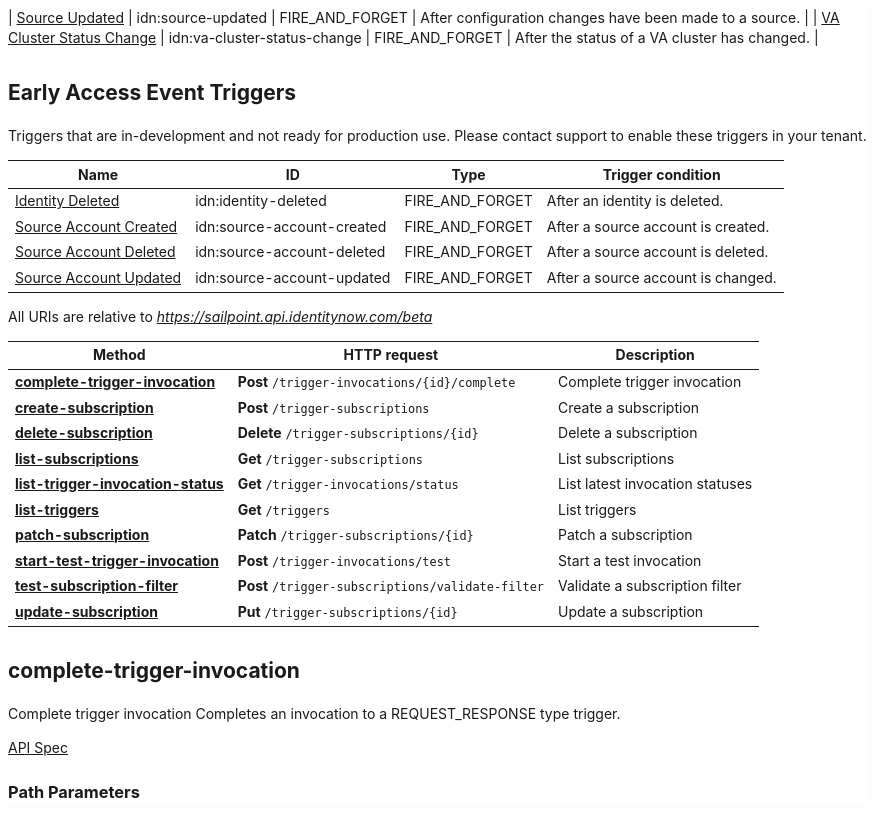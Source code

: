| [Source Updated](https://developer.sailpoint.com/docs/extensibility/event-triggers/triggers/source-updated/) | idn:source-updated | FIRE_AND_FORGET | After configuration changes have been made to a source. |
| [VA Cluster Status Change](https://developer.sailpoint.com/docs/extensibility/event-triggers/triggers/va-cluster-status-change/) | idn:va-cluster-status-change | FIRE_AND_FORGET | After the status of a VA cluster has changed. |

## Early Access Event Triggers
Triggers that are in-development and not ready for production use.  Please contact support to enable these triggers in your tenant.

| Name | ID | Type | Trigger condition |
|-|-|-|-|
| [Identity Deleted](https://developer.sailpoint.com/docs/extensibility/event-triggers/triggers/identity-deleted/) | idn:identity-deleted | FIRE_AND_FORGET | After an identity is deleted. |
| [Source Account Created](https://developer.sailpoint.com/docs/extensibility/event-triggers/triggers/source-account-created/) | idn:source-account-created | FIRE_AND_FORGET | After a source account is created. |
| [Source Account Deleted](https://developer.sailpoint.com/docs/extensibility/event-triggers/triggers/source-account-deleted/) | idn:source-account-deleted | FIRE_AND_FORGET | After a source account is deleted. |
| [Source Account Updated](https://developer.sailpoint.com/docs/extensibility/event-triggers/triggers/source-account-updated/) | idn:source-account-updated | FIRE_AND_FORGET | After a source account is changed. |
 
All URIs are relative to *https://sailpoint.api.identitynow.com/beta*

Method | HTTP request | Description
------------- | ------------- | -------------
[**complete-trigger-invocation**](#complete-trigger-invocation) | **Post** `/trigger-invocations/{id}/complete` | Complete trigger invocation
[**create-subscription**](#create-subscription) | **Post** `/trigger-subscriptions` | Create a subscription
[**delete-subscription**](#delete-subscription) | **Delete** `/trigger-subscriptions/{id}` | Delete a subscription
[**list-subscriptions**](#list-subscriptions) | **Get** `/trigger-subscriptions` | List subscriptions
[**list-trigger-invocation-status**](#list-trigger-invocation-status) | **Get** `/trigger-invocations/status` | List latest invocation statuses
[**list-triggers**](#list-triggers) | **Get** `/triggers` | List triggers
[**patch-subscription**](#patch-subscription) | **Patch** `/trigger-subscriptions/{id}` | Patch a subscription
[**start-test-trigger-invocation**](#start-test-trigger-invocation) | **Post** `/trigger-invocations/test` | Start a test invocation
[**test-subscription-filter**](#test-subscription-filter) | **Post** `/trigger-subscriptions/validate-filter` | Validate a subscription filter
[**update-subscription**](#update-subscription) | **Put** `/trigger-subscriptions/{id}` | Update a subscription


## complete-trigger-invocation
Complete trigger invocation
Completes an invocation to a REQUEST_RESPONSE type trigger.

[API Spec](https://developer.sailpoint.com/docs/api/beta/complete-trigger-invocation)

### Path Parameters
